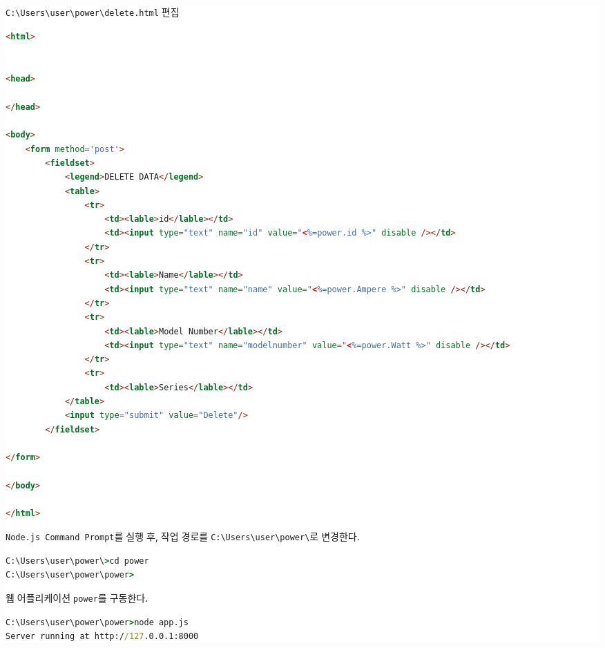 

`C:\Users\user\power\delete.html` 편집

```html
<html>


<head>

</head>

<body>
	<form method='post'>
		<fieldset>
			<legend>DELETE DATA</legend>
			<table>
				<tr>
					<td><lable>id</lable></td>
					<td><input type="text" name="id" value="<%=power.id %>" disable /></td>
				</tr>
				<tr>
					<td><lable>Name</lable></td>
					<td><input type="text" name="name" value="<%=power.Ampere %>" disable /></td>
				</tr>
				<tr>
					<td><lable>Model Number</lable></td>
					<td><input type="text" name="modelnumber" value="<%=power.Watt %>" disable /></td>
				</tr>
				<tr>
					<td><lable>Series</lable></td>
			</table>
			<input type="submit" value="Delete"/>
		</fieldset>
	
</form>

</body>

</html>
```



`Node.js Command Prompt`를 실행 후, 작업 경로를 `C:\Users\user\power\`로 변경한다.

```cmd
C:\Users\user\power\>cd power
C:\Users\user\power\power>
```

웹 어플리케이션 `power`를 구동한다.

```cmd
C:\Users\user\power\power>node app.js
Server running at http://127.0.0.1:8000
```
